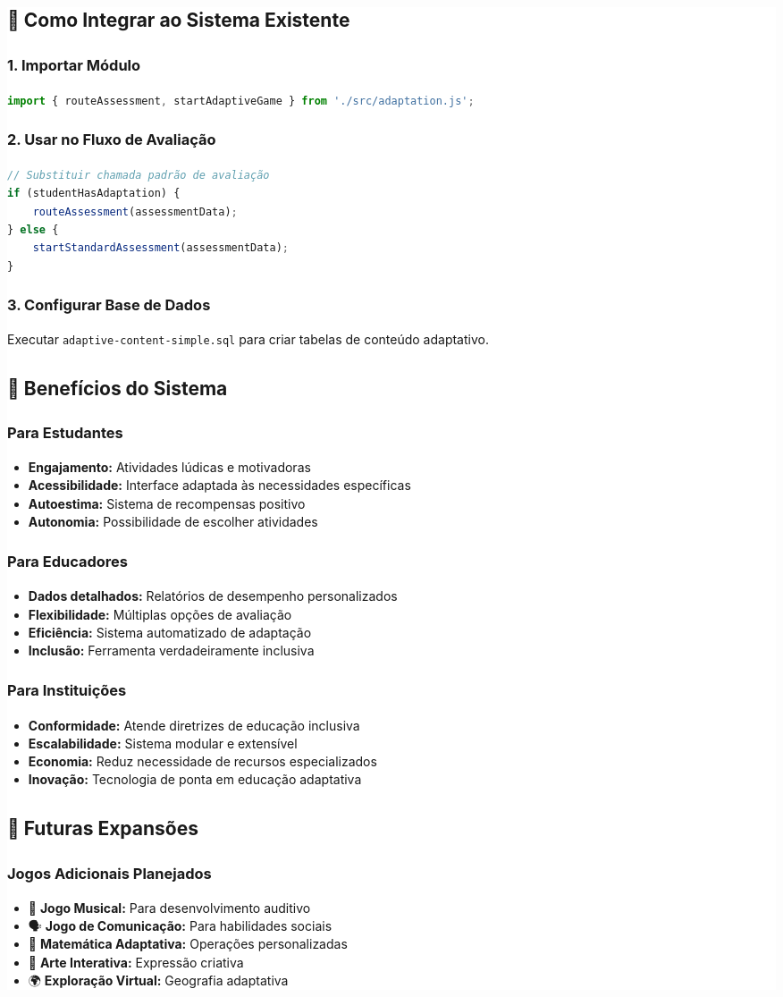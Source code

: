 ## 🚀 Como Integrar ao Sistema Existente

### 1. Importar Módulo
```javascript
import { routeAssessment, startAdaptiveGame } from './src/adaptation.js';
```

### 2. Usar no Fluxo de Avaliação
```javascript
// Substituir chamada padrão de avaliação
if (studentHasAdaptation) {
    routeAssessment(assessmentData);
} else {
    startStandardAssessment(assessmentData);
}
```

### 3. Configurar Base de Dados
Executar `adaptive-content-simple.sql` para criar tabelas de conteúdo adaptativo.

## 🎯 Benefícios do Sistema

### Para Estudantes
- **Engajamento:** Atividades lúdicas e motivadoras
- **Acessibilidade:** Interface adaptada às necessidades específicas
- **Autoestima:** Sistema de recompensas positivo
- **Autonomia:** Possibilidade de escolher atividades

### Para Educadores
- **Dados detalhados:** Relatórios de desempenho personalizados
- **Flexibilidade:** Múltiplas opções de avaliação
- **Eficiência:** Sistema automatizado de adaptação
- **Inclusão:** Ferramenta verdadeiramente inclusiva

### Para Instituições
- **Conformidade:** Atende diretrizes de educação inclusiva
- **Escalabilidade:** Sistema modular e extensível
- **Economia:** Reduz necessidade de recursos especializados
- **Inovação:** Tecnologia de ponta em educação adaptativa

## 🔮 Futuras Expansões

### Jogos Adicionais Planejados
- 🎵 **Jogo Musical:** Para desenvolvimento auditivo
- 🗣️ **Jogo de Comunicação:** Para habilidades sociais
- 🔢 **Matemática Adaptativa:** Operações personalizadas
- 🎨 **Arte Interativa:** Expressão criativa
- 🌍 **Exploração Virtual:** Geografia adaptativa
